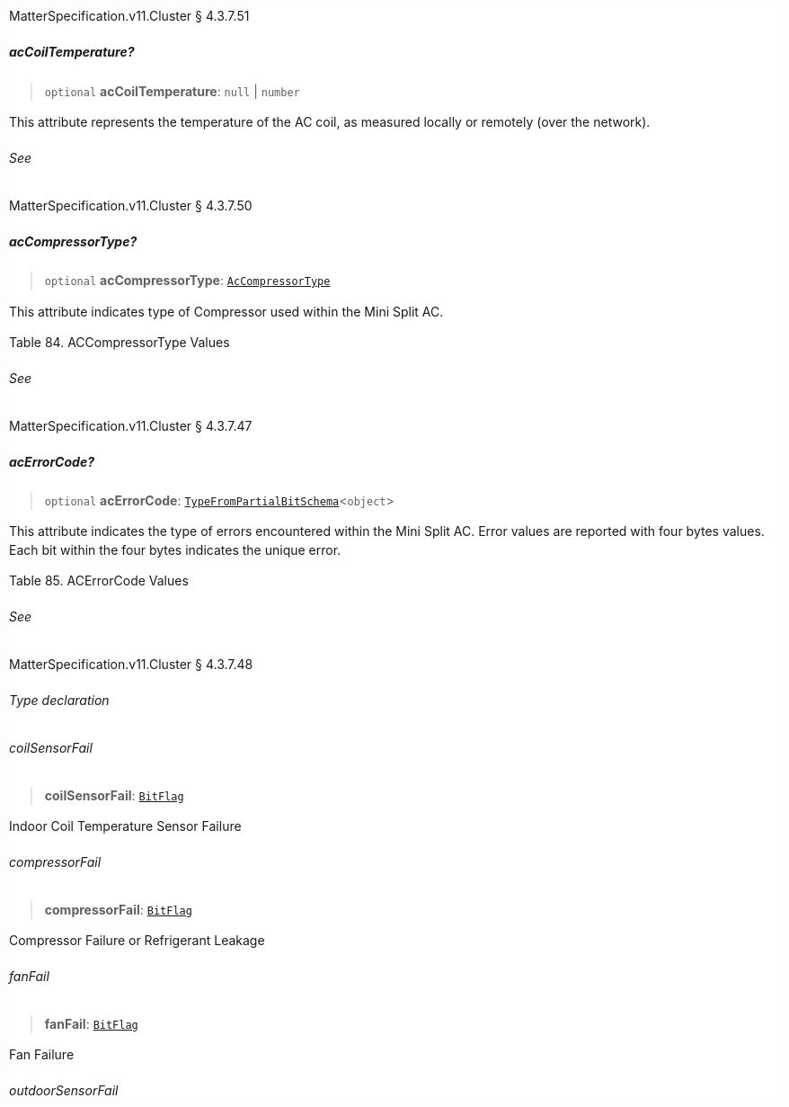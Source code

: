 MatterSpecification.v11.Cluster § 4.3.7.51

##### acCoilTemperature?

> `optional` **acCoilTemperature**: `null` \| `number`

This attribute represents the temperature of the AC coil, as measured locally or remotely (over the
network).

###### See

MatterSpecification.v11.Cluster § 4.3.7.50

##### acCompressorType?

> `optional` **acCompressorType**: [`AcCompressorType`](../../../../../cluster/export/namespaces/Thermostat/enumerations/AcCompressorType.md)

This attribute indicates type of Compressor used within the Mini Split AC.

Table 84. ACCompressorType Values

###### See

MatterSpecification.v11.Cluster § 4.3.7.47

##### acErrorCode?

> `optional` **acErrorCode**: [`TypeFromPartialBitSchema`](../../../../../schema/export/README.md#typefrompartialbitschemat)\<`object`\>

This attribute indicates the type of errors encountered within the Mini Split AC. Error values are
reported with four bytes values. Each bit within the four bytes indicates the unique error.

Table 85. ACErrorCode Values

###### See

MatterSpecification.v11.Cluster § 4.3.7.48

###### Type declaration

###### coilSensorFail

> **coilSensorFail**: [`BitFlag`](../../../../../schema/export/README.md#bitflag)

Indoor Coil Temperature Sensor Failure

###### compressorFail

> **compressorFail**: [`BitFlag`](../../../../../schema/export/README.md#bitflag)

Compressor Failure or Refrigerant Leakage

###### fanFail

> **fanFail**: [`BitFlag`](../../../../../schema/export/README.md#bitflag)

Fan Failure

###### outdoorSensorFail
